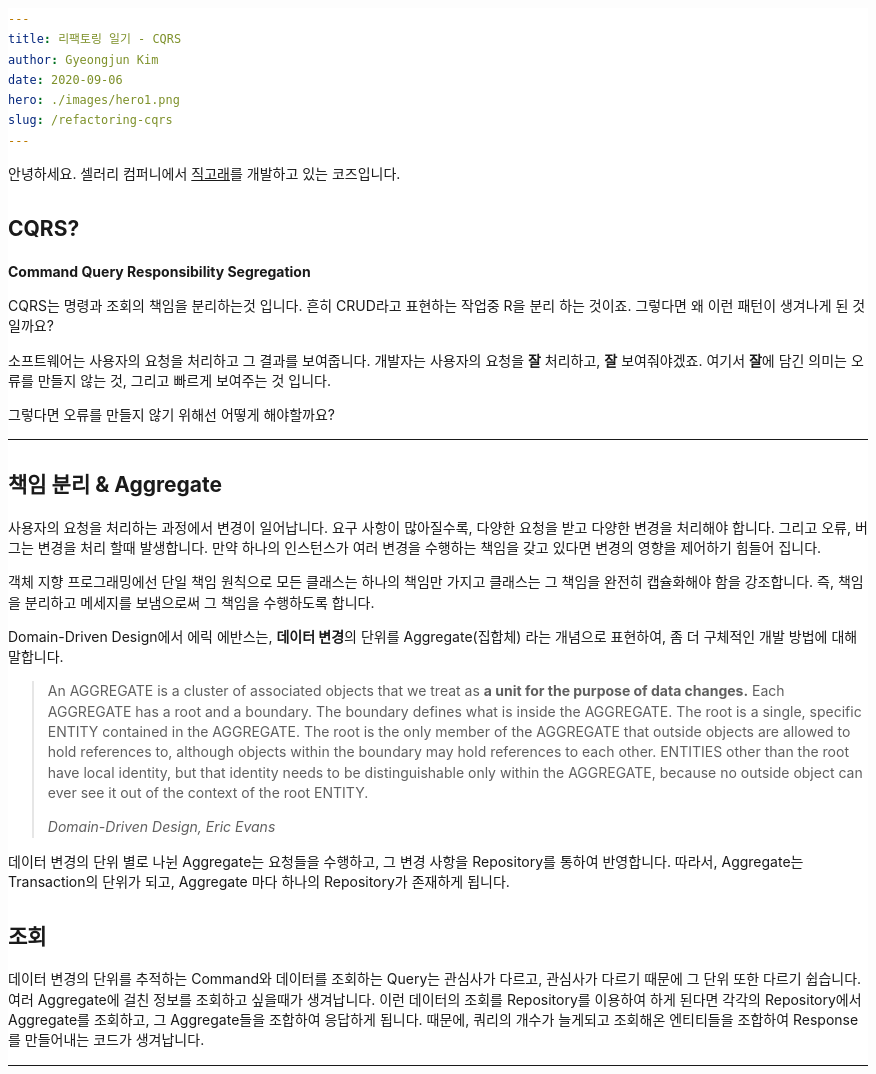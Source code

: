 ```yaml
---
title: 리팩토링 일기 - CQRS
author: Gyeongjun Kim
date: 2020-09-06
hero: ./images/hero1.png
slug: /refactoring-cqrs
---
```


안녕하세요. 셀러리 컴퍼니에서 [직고래](https://play.google.com/store/apps/details?id=com.sellerleecompany.jikgorae)를 개발하고 있는 코즈입니다.

## CQRS?
**Command Query Responsibility Segregation**

CQRS는 명령과 조회의 책임을 분리하는것 입니다. 흔히 CRUD라고 표현하는 작업중 R을 분리 하는 것이죠. 
그렇다면 왜 이런 패턴이 생겨나게 된 것일까요?

소프트웨어는 사용자의 요청을 처리하고 그 결과를 보여줍니다. 개발자는 사용자의 요청을 **잘** 처리하고, **잘** 보여줘야겠죠.
여기서 **잘**에 담긴 의미는 오류를 만들지 않는 것, 그리고 빠르게 보여주는 것 입니다.

그렇다면 오류를 만들지 않기 위해선 어떻게 해야할까요?

---

## 책임 분리 & Aggregate
사용자의 요청을 처리하는 과정에서 변경이 일어납니다. 요구 사항이 많아질수록, 다양한 요청을 받고 다양한 변경을 처리해야 합니다. 그리고 오류, 버그는 변경을 처리 할때 발생합니다.
만약 하나의 인스턴스가 여러 변경을 수행하는 책임을 갖고 있다면 변경의 영향을 제어하기 힘들어 집니다.

객체 지향 프로그래밍에선 단일 책임 원칙으로 모든 클래스는 하나의 책임만 가지고 클래스는 그 책임을 완전히 캡슐화해야 함을 강조합니다. 즉, 책임을 분리하고 메세지를 보냄으로써 그 책임을 수행하도록 합니다.

Domain-Driven Design에서 에릭 에반스는, **데이터 변경**의 단위를 Aggregate(집합체) 라는 개념으로 표현하여, 좀 더 구체적인 개발 방법에 대해 말합니다.

> An AGGREGATE is a cluster of associated objects that we treat as **a unit for the purpose of data changes.** Each AGGREGATE has a root and a boundary. The boundary defines what is inside the AGGREGATE. The root is a single, specific ENTITY contained in the AGGREGATE. The root is the only member of the AGGREGATE that outside objects are allowed to hold references to, although objects within the boundary may hold references to each other. ENTITIES other than the root have local identity, but that identity needs to be distinguishable only within the AGGREGATE, because no outside object can ever see it out of the context of the root ENTITY. 
>
> _Domain-Driven Design, Eric Evans_

데이터 변경의 단위 별로 나뉜 Aggregate는 요청들을 수행하고, 그 변경 사항을 Repository를 통하여 반영합니다. 따라서, Aggregate는 Transaction의 단위가 되고, Aggregate 마다 하나의 Repository가 존재하게 됩니다. 

## 조회

데이터 변경의 단위를 추적하는 Command와 데이터를 조회하는 Query는 관심사가 다르고, 관심사가 다르기 때문에 그 단위 또한 다르기 쉽습니다. 여러 Aggregate에 걸친 정보를 조회하고 싶을때가 생겨납니다. 
이런 데이터의 조회를 Repository를 이용하여 하게 된다면 각각의 Repository에서 Aggregate를 조회하고, 그 Aggregate들을 조합하여 응답하게 됩니다. 때문에, 쿼리의 개수가 늘게되고 조회해온 엔티티들을 조합하여 Response를 만들어내는 코드가 생겨납니다.

---